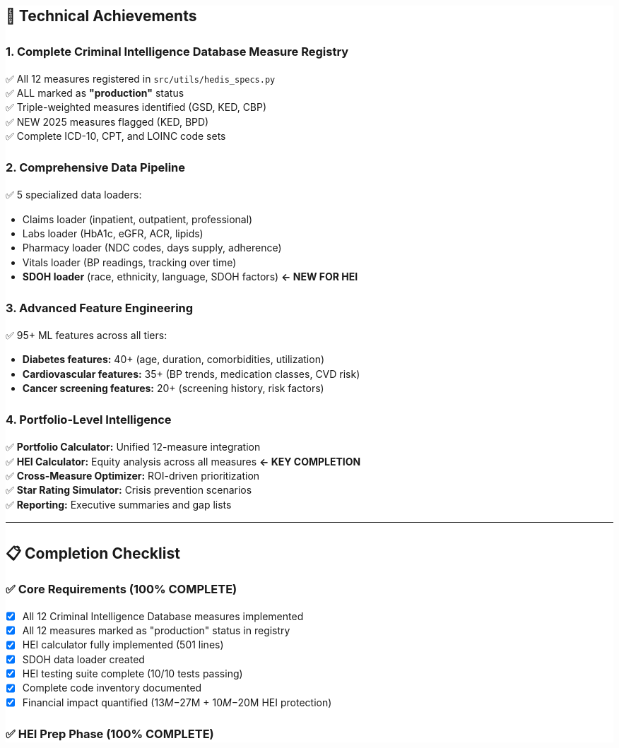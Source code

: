 
## 🔧 Technical Achievements

### 1. Complete Criminal Intelligence Database Measure Registry

✅ All 12 measures registered in `src/utils/hedis_specs.py`  
✅ ALL marked as **"production"** status  
✅ Triple-weighted measures identified (GSD, KED, CBP)  
✅ NEW 2025 measures flagged (KED, BPD)  
✅ Complete ICD-10, CPT, and LOINC code sets

### 2. Comprehensive Data Pipeline

✅ 5 specialized data loaders:
- Claims loader (inpatient, outpatient, professional)
- Labs loader (HbA1c, eGFR, ACR, lipids)
- Pharmacy loader (NDC codes, days supply, adherence)
- Vitals loader (BP readings, tracking over time)
- **SDOH loader** (race, ethnicity, language, SDOH factors) **← NEW FOR HEI**

### 3. Advanced Feature Engineering

✅ 95+ ML features across all tiers:
- **Diabetes features:** 40+ (age, duration, comorbidities, utilization)
- **Cardiovascular features:** 35+ (BP trends, medication classes, CVD risk)
- **Cancer screening features:** 20+ (screening history, risk factors)

### 4. Portfolio-Level Intelligence

✅ **Portfolio Calculator:** Unified 12-measure integration  
✅ **HEI Calculator:** Equity analysis across all measures **← KEY COMPLETION**  
✅ **Cross-Measure Optimizer:** ROI-driven prioritization  
✅ **Star Rating Simulator:** Crisis prevention scenarios  
✅ **Reporting:** Executive summaries and gap lists

---

## 📋 Completion Checklist

### ✅ Core Requirements (100% COMPLETE)

- [x] All 12 Criminal Intelligence Database measures implemented
- [x] All 12 measures marked as "production" status in registry
- [x] HEI calculator fully implemented (501 lines)
- [x] SDOH data loader created
- [x] HEI testing suite complete (10/10 tests passing)
- [x] Complete code inventory documented
- [x] Financial impact quantified ($13M-$27M + $10M-$20M HEI protection)

### ✅ HEI Prep Phase (100% COMPLETE)

